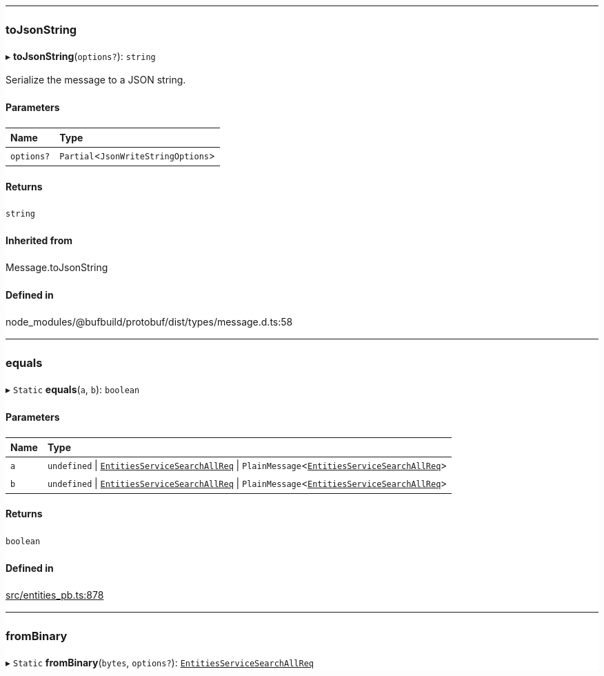 ___

### toJsonString

▸ **toJsonString**(`options?`): `string`

Serialize the message to a JSON string.

#### Parameters

| Name | Type |
| :------ | :------ |
| `options?` | `Partial`<`JsonWriteStringOptions`\> |

#### Returns

`string`

#### Inherited from

Message.toJsonString

#### Defined in

node_modules/@bufbuild/protobuf/dist/types/message.d.ts:58

___

### equals

▸ `Static` **equals**(`a`, `b`): `boolean`

#### Parameters

| Name | Type |
| :------ | :------ |
| `a` | `undefined` \| [`EntitiesServiceSearchAllReq`](EntitiesServiceSearchAllReq.md) \| `PlainMessage`<[`EntitiesServiceSearchAllReq`](EntitiesServiceSearchAllReq.md)\> |
| `b` | `undefined` \| [`EntitiesServiceSearchAllReq`](EntitiesServiceSearchAllReq.md) \| `PlainMessage`<[`EntitiesServiceSearchAllReq`](EntitiesServiceSearchAllReq.md)\> |

#### Returns

`boolean`

#### Defined in

[src/entities_pb.ts:878](https://github.com/TCUBEAI-TECHNOLOGIES-PRIVATE-LIMITED/ts-sdk/blob/85a94f2/src/entities_pb.ts#L878)

___

### fromBinary

▸ `Static` **fromBinary**(`bytes`, `options?`): [`EntitiesServiceSearchAllReq`](EntitiesServiceSearchAllReq.md)
